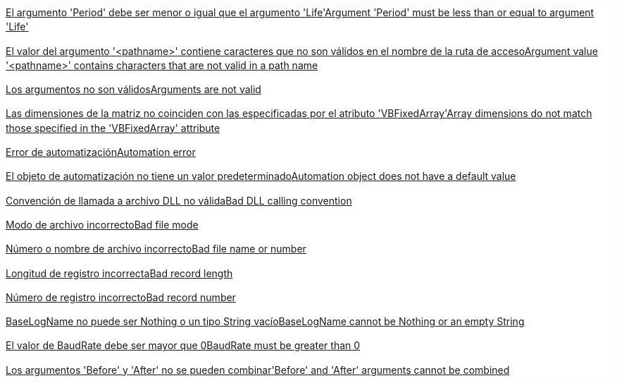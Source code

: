  [<span data-ttu-id="82a26-150">El argumento 'Period' debe ser menor o igual que el argumento 'Life'</span><span class="sxs-lookup"><span data-stu-id="82a26-150">Argument 'Period' must be less than or equal to argument 'Life'</span></span>](argument-period-must-be-less-than-or-equal-to-argument-life.md)  
  
 [<span data-ttu-id="82a26-151">El valor del argumento '\<pathname>' contiene caracteres que no son válidos en el nombre de la ruta de acceso</span><span class="sxs-lookup"><span data-stu-id="82a26-151">Argument value '\<pathname>' contains characters that are not valid in a path name</span></span>](argument-value-pathname-contains-characters-that-are-not-valid-in-a-path-name.md)  
  
 [<span data-ttu-id="82a26-152">Los argumentos no son válidos</span><span class="sxs-lookup"><span data-stu-id="82a26-152">Arguments are not valid</span></span>](arguments-are-not-valid.md)  
  
 [<span data-ttu-id="82a26-153">Las dimensiones de la matriz no coinciden con las especificadas por el atributo 'VBFixedArray'</span><span class="sxs-lookup"><span data-stu-id="82a26-153">Array dimensions do not match those specified in the 'VBFixedArray' attribute</span></span>](array-dimensions-do-not-match-those-specified-in-the-vbfixedarray-attribute.md)  
  
 [<span data-ttu-id="82a26-154">Error de automatización</span><span class="sxs-lookup"><span data-stu-id="82a26-154">Automation error</span></span>](../language-reference/error-messages/automation-error.md)  
  
 [<span data-ttu-id="82a26-155">El objeto de automatización no tiene un valor predeterminado</span><span class="sxs-lookup"><span data-stu-id="82a26-155">Automation object does not have a default value</span></span>](automation-object-does-not-have-a-default-value.md)  
  
 [<span data-ttu-id="82a26-156">Convención de llamada a archivo DLL no válida</span><span class="sxs-lookup"><span data-stu-id="82a26-156">Bad DLL calling convention</span></span>](../language-reference/error-messages/bad-dll-calling-convention.md)  
  
 [<span data-ttu-id="82a26-157">Modo de archivo incorrecto</span><span class="sxs-lookup"><span data-stu-id="82a26-157">Bad file mode</span></span>](../language-reference/error-messages/bad-file-mode.md)  
  
 [<span data-ttu-id="82a26-158">Número o nombre de archivo incorrecto</span><span class="sxs-lookup"><span data-stu-id="82a26-158">Bad file name or number</span></span>](../language-reference/error-messages/bad-file-name-or-number.md)  
  
 [<span data-ttu-id="82a26-159">Longitud de registro incorrecta</span><span class="sxs-lookup"><span data-stu-id="82a26-159">Bad record length</span></span>](../language-reference/error-messages/bad-record-length.md)  
  
 [<span data-ttu-id="82a26-160">Número de registro incorrecto</span><span class="sxs-lookup"><span data-stu-id="82a26-160">Bad record number</span></span>](bad-record-number.md)  
  
 [<span data-ttu-id="82a26-161">BaseLogName no puede ser Nothing o un tipo String vacío</span><span class="sxs-lookup"><span data-stu-id="82a26-161">BaseLogName cannot be Nothing or an empty String</span></span>](baselogname-cannot-be-nothing-or-an-empty-string.md)  
  
 [<span data-ttu-id="82a26-162">El valor de BaudRate debe ser mayor que 0</span><span class="sxs-lookup"><span data-stu-id="82a26-162">BaudRate must be greater than 0</span></span>](baudrate-must-be-greater-than-0.md)  
  
 [<span data-ttu-id="82a26-163">Los argumentos 'Before' y 'After' no se pueden combinar</span><span class="sxs-lookup"><span data-stu-id="82a26-163">'Before' and 'After' arguments cannot be combined</span></span>](before-and-after-arguments-cannot-be-combined.md)  
  